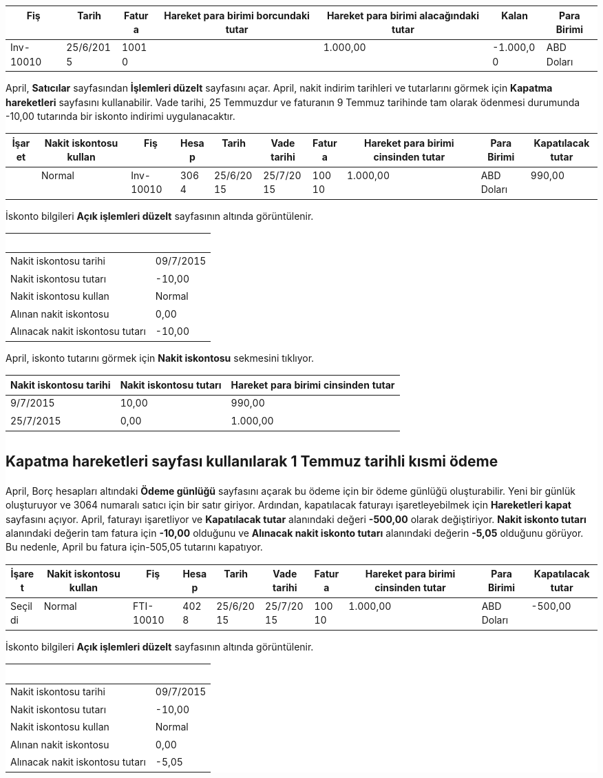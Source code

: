 | Fiş   | Tarih      | Fatura | Hareket para birimi borcundaki tutar | Hareket para birimi alacağındaki tutar | Kalan   | Para Birimi |
|-----------|-----------|---------|--------------------------------------|---------------------------------------|-----------|----------|
| Inv-10010 | 25/6/2015 | 10010   |                                      | 1.000,00                              | -1.000,00 | ABD Doları      |

April, **Satıcılar** sayfasından **İşlemleri düzelt** sayfasını açar. April, nakit indirim tarihleri ve tutarlarını görmek için **Kapatma hareketleri** sayfasını kullanabilir. Vade tarihi, 25 Temmuzdur ve faturanın 9 Temmuz tarihinde tam olarak ödenmesi durumunda -10,00 tutarında bir iskonto indirimi uygulanacaktır.

| İşaret | Nakit iskontosu kullan | Fiş   | Hesap | Tarih      | Vade tarihi  | Fatura | Hareket para birimi cinsinden tutar | Para Birimi | Kapatılacak tutar |
|------|-------------------|-----------|---------|-----------|-----------|---------|--------------------------------|----------|------------------|
|      | Normal            | Inv-10010 | 3064    | 25/6/2015 | 25/7/2015 | 10010   | 1.000,00                       | ABD Doları      | 990,00           |

İskonto bilgileri **Açık işlemleri düzelt** sayfasının altında görüntülenir.

|       &nbsp;                 | &nbsp;    |
|------------------------------|-----------|
| Nakit iskontosu tarihi           | 09/7/2015 |
| Nakit iskontosu tutarı         | -10,00    |
| Nakit iskontosu kullan            | Normal    |
| Alınan nakit iskontosu          | 0,00      |
| Alınacak nakit iskontosu tutarı | -10,00    |

April, iskonto tutarını görmek için **Nakit iskontosu** sekmesini tıklıyor.

| Nakit iskontosu tarihi | Nakit iskontosu tutarı | Hareket para birimi cinsinden tutar |
|--------------------|----------------------|--------------------------------|
| 9/7/2015           | 10,00                | 990,00                         |
| 25/7/2015          | 0,00                 | 1.000,00                       |

## <a name="partial-payment-on-july-1-by-using-the-settle-transactions-page"></a>Kapatma hareketleri sayfası kullanılarak 1 Temmuz tarihli kısmi ödeme
April, Borç hesapları altındaki **Ödeme günlüğü** sayfasını açarak bu ödeme için bir ödeme günlüğü oluşturabilir. Yeni bir günlük oluşturuyor ve 3064 numaralı satıcı için bir satır giriyor. Ardından, kapatılacak faturayı işaretleyebilmek için **Hareketleri kapat** sayfasını açıyor. April, faturayı işaretliyor ve **Kapatılacak tutar** alanındaki değeri **-500,00** olarak değiştiriyor. **Nakit iskonto tutarı** alanındaki değerin tam fatura için **-10,00** olduğunu ve **Alınacak nakit iskonto tutarı** alanındaki değerin **-5,05** olduğunu görüyor. Bu nedenle, April bu fatura için-505,05 tutarını kapatıyor.

| İşaret     | Nakit iskontosu kullan | Fiş   | Hesap | Tarih      | Vade tarihi  | Fatura | Hareket para birimi cinsinden tutar | Para Birimi | Kapatılacak tutar |
|----------|-------------------|-----------|---------|-----------|-----------|---------|--------------------------------|----------|------------------|
| Seçildi | Normal            | FTI-10010 | 4028    | 25/6/2015 | 25/7/2015 | 10010   | 1.000,00                       | ABD Doları      | -500,00          |

İskonto bilgileri **Açık işlemleri düzelt** sayfasının altında görüntülenir.

|  &nbsp;                      |  &nbsp;   |
|------------------------------|-----------|
| Nakit iskontosu tarihi           | 09/7/2015 |
| Nakit iskontosu tutarı         | -10,00    |
| Nakit iskontosu kullan            | Normal    |
| Alınan nakit iskontosu          | 0,00      |
| Alınacak nakit iskontosu tutarı | -5,05     |
